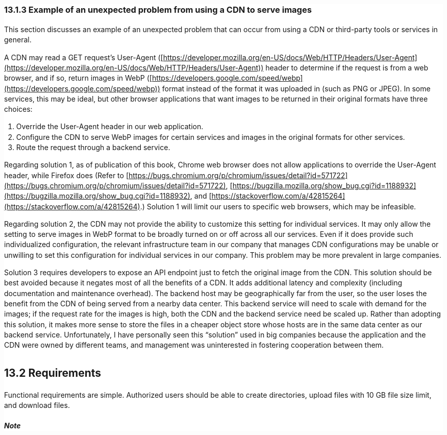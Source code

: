 ### 13.1.3 Example of an unexpected problem from using a CDN to serve images

[](https://livebook.manning.com/book/acing-the-system-design-interview/chapter-13/)[](https://livebook.manning.com/book/acing-the-system-design-interview/chapter-13/)This section discusses an example of an unexpected problem that can occur from using a CDN or third-party tools or services in general.

A CDN may read a GET request’s User-Agent ([https://developer.mozilla.org/en-US/docs/Web/HTTP/Headers/User-Agent](https://developer.mozilla.org/en-US/docs/Web/HTTP/Headers/User-Agent)) header to determine if the request is from a web browser, and if so, return images in WebP ([https://developers.google.com/speed/webp](https://developers.google.com/speed/webp)) format instead of the format it was uploaded in (such as PNG or JPEG). In some services, this may be ideal, but other browser applications that want images to be returned in their original formats have three choices:

1.  Override the User-Agent header[](https://livebook.manning.com/book/acing-the-system-design-interview/chapter-13/) in our web application.
1.  Configure the CDN to serve WebP images for certain services and images in the original formats for other services.
1.  Route the request through a backend service.

Regarding solution 1, as of publication of this book, Chrome web browser does not allow applications to override the User-Agent header, while Firefox does (Refer to [https://bugs.chromium.org/p/chromium/issues/detail?id=571722](https://bugs.chromium.org/p/chromium/issues/detail?id=571722), [https://bugzilla.mozilla.org/show_bug.cgi?id=1188932](https://bugzilla.mozilla.org/show_bug.cgi?id=1188932), and [https://stackoverflow.com/a/42815264](https://stackoverflow.com/a/42815264).) Solution 1 will limit our users to specific web browsers, which may be infeasible.

Regarding solution 2, the CDN may not provide the ability to customize this setting for individual services. It may only allow the setting to serve images in WebP format to be broadly turned on or off across all our services. Even if it does provide such individualized configuration, the relevant infrastructure team in our company that manages CDN configurations may be unable or unwilling to set this configuration for individual services in our company. This problem may be more prevalent in large companies.

Solution 3 requires developers to expose an API endpoint just to fetch the original image from the CDN. This solution should be best avoided because it negates most of all the benefits of a CDN. It adds additional latency and complexity (including documentation and maintenance overhead). The backend host may be geographically far from the user, so the user loses the benefit from the CDN of being served from a nearby data center. This backend service will need to scale with demand for the images; if the request rate for the images is high, both the CDN and the backend service need be scaled up. Rather than adopting this solution, it makes more sense to store the files in a cheaper object store whose hosts are in the same data center as our backend service. Unfortunately, I have personally seen this “solution” used in big companies because the application and the CDN were owned by different teams, and management was uninterested in fostering cooperation between them.

## 13.2 Requirements

[](https://livebook.manning.com/book/acing-the-system-design-interview/chapter-13/)Functional requirements are simple. Authorized users should be able to create directories, upload files with 10 GB file size limit, and download files.

##### Note
